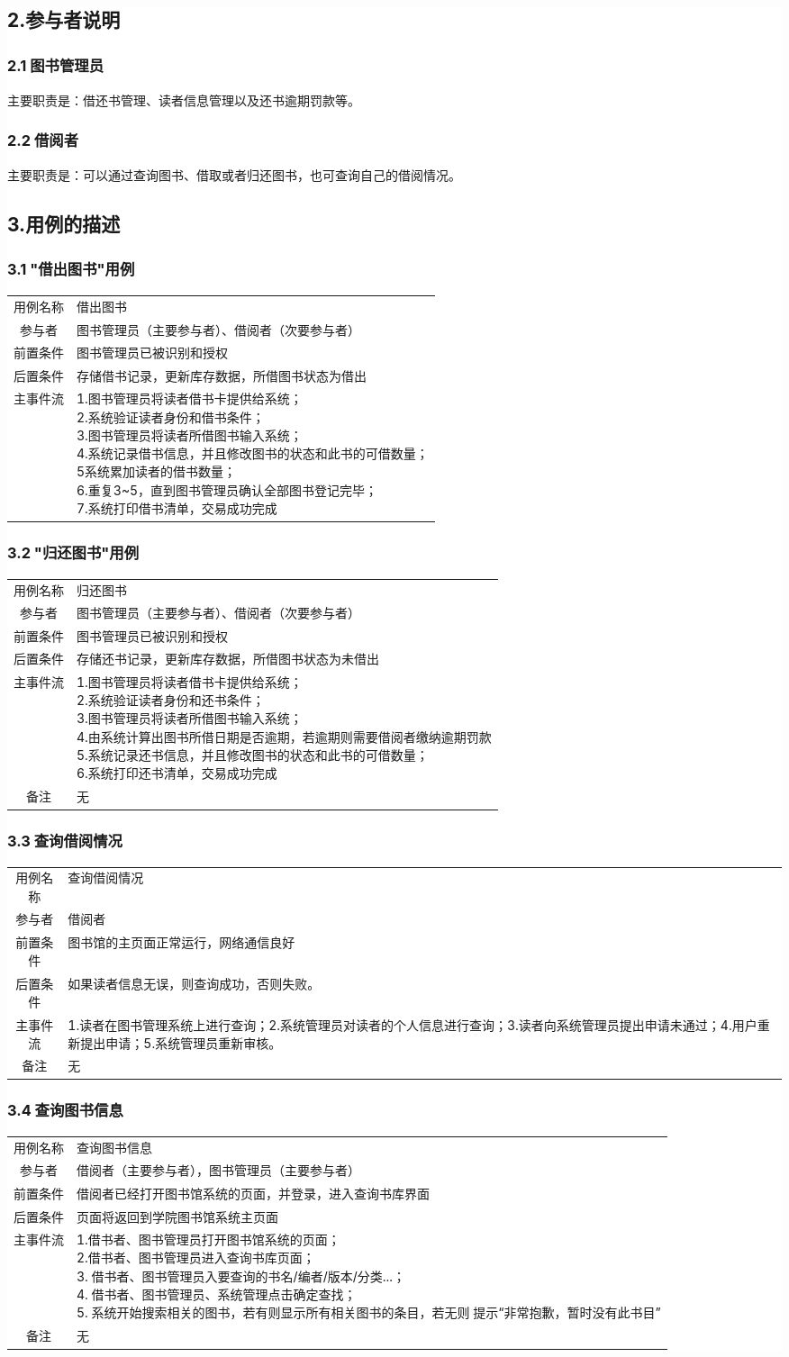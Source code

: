 ## 2.参与者说明
### 2.1 图书管理员
主要职责是：借还书管理、读者信息管理以及还书逾期罚款等。
### 2.2 借阅者
主要职责是：可以通过查询图书、借取或者归还图书，也可查询自己的借阅情况。
## 3.用例的描述
### 3.1 "借出图书"用例
|     |     |
| :---: | :--- |
|用例名称|借出图书|  
|参与者|图书管理员（主要参与者）、借阅者（次要参与者）|
|前置条件|图书管理员已被识别和授权|
|后置条件|存储借书记录，更新库存数据，所借图书状态为借出|
|主事件流|1.图书管理员将读者借书卡提供给系统；<br>2.系统验证读者身份和借书条件；<br>3.图书管理员将读者所借图书输入系统；<br>4.系统记录借书信息，并且修改图书的状态和此书的可借数量；<br>5系统累加读者的借书数量；<br>6.重复3~5，直到图书管理员确认全部图书登记完毕；<br>7.系统打印借书清单，交易成功完成|
 ### 3.2 "归还图书"用例
|     |     |
| :---: | :--- |
 |用例名称|归还图书|  
 |参与者|图书管理员（主要参与者）、借阅者（次要参与者）|
 |前置条件|图书管理员已被识别和授权|
 |后置条件|存储还书记录，更新库存数据，所借图书状态为未借出|
 |主事件流|1.图书管理员将读者借书卡提供给系统；<br>2.系统验证读者身份和还书条件；<br>3.图书管理员将读者所借图书输入系统；<br>4.由系统计算出图书所借日期是否逾期，若逾期则需要借阅者缴纳逾期罚款 <br>5.系统记录还书信息，并且修改图书的状态和此书的可借数量；<br>6.系统打印还书清单，交易成功完成|
 |备注|无|
 ### 3.3 查询借阅情况
|     |     |
| :---: | :--- |
 |用例名称|查询借阅情况|
 |参与者|借阅者|  
 |前置条件|图书馆的主页面正常运行，网络通信良好|  
 |后置条件|如果读者信息无误，则查询成功，否则失败。|
 |主事件流| 1.读者在图书管理系统上进行查询；2.系统管理员对读者的个人信息进行查询；3.读者向系统管理员提出申请未通过；4.用户重新提出申请；5.系统管理员重新审核。| 
 |备注|无|
 ### 3.4 查询图书信息
  |     |     |
  | :---: | :--- |
  |用例名称|查询图书信息|
  |参与者|借阅者（主要参与者），图书管理员（主要参与者）|  
  |前置条件|借阅者已经打开图书馆系统的页面，并登录，进入查询书库界面 | 
  |后置条件|页面将返回到学院图书馆系统主页面 |
  |主事件流|  1.借书者、图书管理员打开图书馆系统的页面；<br>2.借书者、图书管理员进入查询书库页面；<br> 3. 借书者、图书管理员入要查询的书名/编者/版本/分类...；<br>4. 借书者、图书管理员、系统管理点击确定查找；<br> 5. 系统开始搜索相关的图书，若有则显示所有相关图书的条目，若无则 提示“非常抱歉，暂时没有此书目”| 
  |备注|无|
  